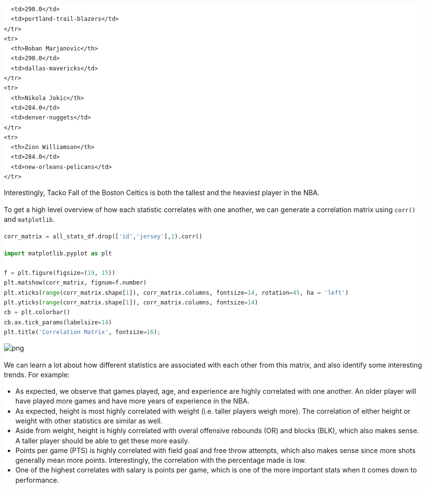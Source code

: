       <td>290.0</td>
      <td>portland-trail-blazers</td>
    </tr>
    <tr>
      <th>Boban Marjanovic</th>
      <td>290.0</td>
      <td>dallas-mavericks</td>
    </tr>
    <tr>
      <th>Nikola Jokic</th>
      <td>284.0</td>
      <td>denver-nuggets</td>
    </tr>
    <tr>
      <th>Zion Williamson</th>
      <td>284.0</td>
      <td>new-orleans-pelicans</td>
    </tr>
  </tbody>
</table>
</div>



Interestingly, Tacko Fall of the Boston Celtics is both the tallest and the heaviest player in the NBA.

To get a high level overview of how each statistic correlates with one another, we can generate a correlation matrix using `corr()` and `matplotlib`.


```python
corr_matrix = all_stats_df.drop(['id','jersey'],1).corr()
```


```python
import matplotlib.pyplot as plt

f = plt.figure(figsize=(19, 15))
plt.matshow(corr_matrix, fignum=f.number)
plt.xticks(range(corr_matrix.shape[1]), corr_matrix.columns, fontsize=14, rotation=45, ha = 'left')
plt.yticks(range(corr_matrix.shape[1]), corr_matrix.columns, fontsize=14)
cb = plt.colorbar()
cb.ax.tick_params(labelsize=14)
plt.title('Correlation Matrix', fontsize=16);
```


![png](scrape-nba-statistics-notebook_files/scrape-nba-statistics-notebook_95_0.png)


We can learn a lot about how different statistics are associated with each other from this matrix, and also identify some interesting trends. For example:

* As expected, we observe that games played, age, and experience are highly correlated with one another. An older player will have played more games and have more years of experience in the NBA.
* As expected, height is most highly correlated with weight (i.e. taller players weigh more). The correlation of either height or weight with other statistics are similar as well.
* Aside from weight, height is highly correlated with overal offensive rebounds (OR) and blocks (BLK), which also makes sense. A taller player should be able to get these more easily.
* Points per game (PTS) is highly correlated with field goal and free throw attempts, which also makes sense since more shots generally mean more points. Interestingly, the correlation with the percentage made is low.
* One of the highest correlates with salary is points per game, which is one of the more important stats when it comes down to performance.
